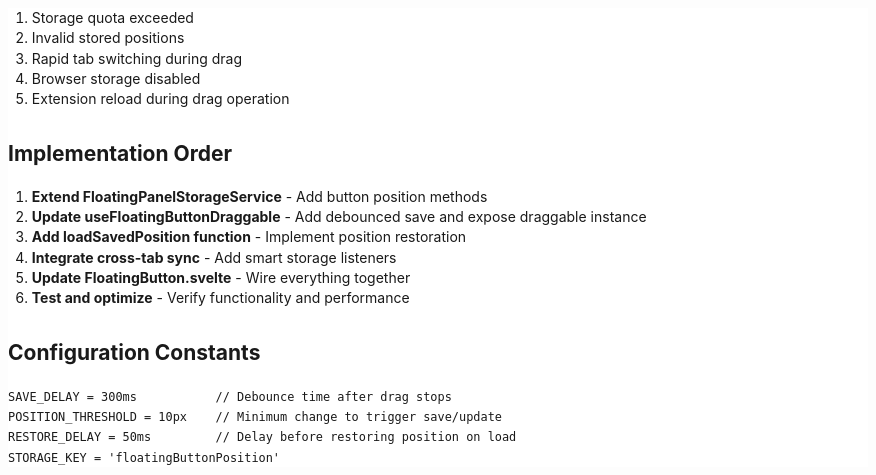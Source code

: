 1. Storage quota exceeded
2. Invalid stored positions
3. Rapid tab switching during drag
4. Browser storage disabled
5. Extension reload during drag operation

## Implementation Order

1. **Extend FloatingPanelStorageService** - Add button position methods
2. **Update useFloatingButtonDraggable** - Add debounced save and expose draggable instance
3. **Add loadSavedPosition function** - Implement position restoration
4. **Integrate cross-tab sync** - Add smart storage listeners
5. **Update FloatingButton.svelte** - Wire everything together
6. **Test and optimize** - Verify functionality and performance

## Configuration Constants

```
SAVE_DELAY = 300ms           // Debounce time after drag stops
POSITION_THRESHOLD = 10px    // Minimum change to trigger save/update
RESTORE_DELAY = 50ms         // Delay before restoring position on load
STORAGE_KEY = 'floatingButtonPosition'
```

